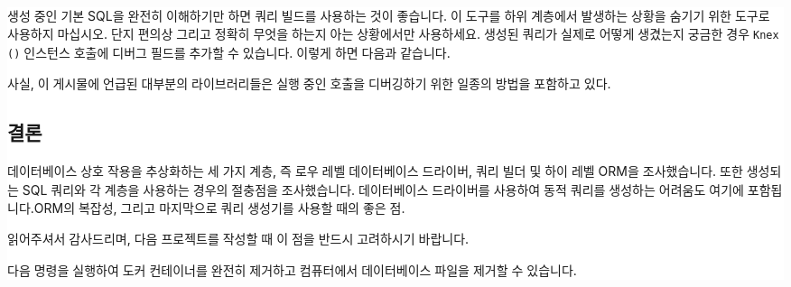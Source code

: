 생성 중인 기본 SQL을 완전히 이해하기만 하면 쿼리 빌드를 사용하는 것이 좋습니다. 이 도구를 하위 계층에서 발생하는 상황을 숨기기 위한 도구로 사용하지 마십시오. 단지 편의상 그리고 정확히 무엇을 하는지 아는 상황에서만 사용하세요. 생성된 쿼리가 실제로 어떻게 생겼는지 궁금한 경우 `Knex()` 인스턴스 호출에 디버그 필드를 추가할 수 있습니다. 이렇게 하면 다음과 같습니다.

사실, 이 게시물에 언급된 대부분의 라이브러리들은 실행 중인 호출을 디버깅하기 위한 일종의 방법을 포함하고 있다.

## 결론

데이터베이스 상호 작용을 추상화하는 세 가지 계층, 즉 로우 레벨 데이터베이스 드라이버, 쿼리 빌더 및 하이 레벨 ORM을 조사했습니다. 또한 생성되는 SQL 쿼리와 각 계층을 사용하는 경우의 절충점을 조사했습니다. 데이터베이스 드라이버를 사용하여 동적 쿼리를 생성하는 어려움도 여기에 포함됩니다.ORM의 복잡성, 그리고 마지막으로 쿼리 생성기를 사용할 때의 좋은 점.

읽어주셔서 감사드리며, 다음 프로젝트를 작성할 때 이 점을 반드시 고려하시기 바랍니다.

다음 명령을 실행하여 도커 컨테이너를 완전히 제거하고 컴퓨터에서 데이터베이스 파일을 제거할 수 있습니다.